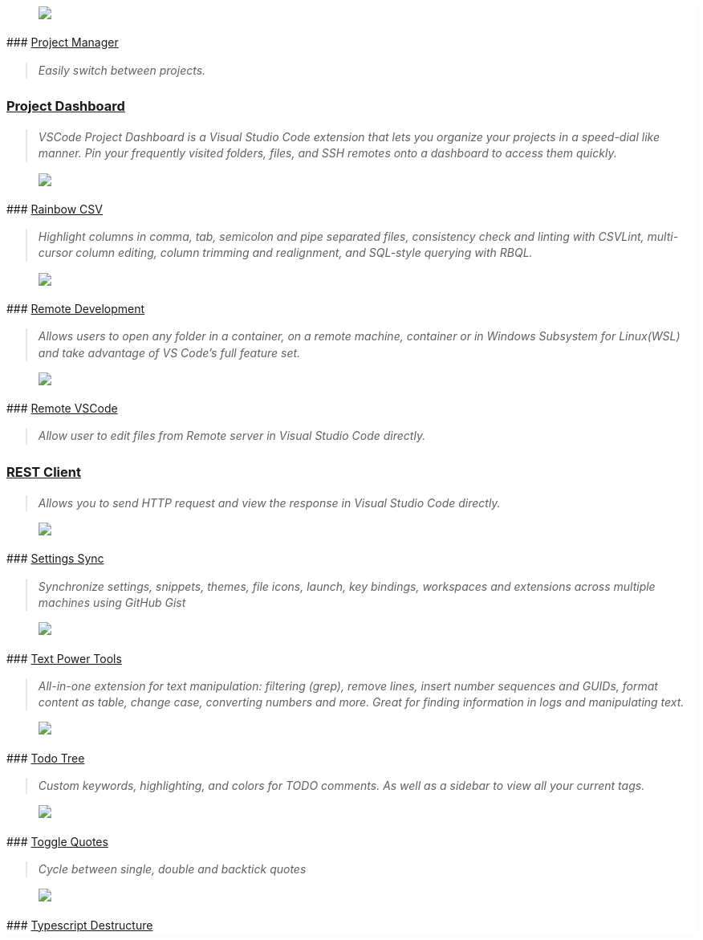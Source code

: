 <figure><img src="https://cdn-images-1.medium.com/max/800/0*2spvNSEEHM-ETd_F.gif" class="graf-image" /></figure>### <a href="https://marketplace.visualstudio.com/items?itemName=alefragnani.project-manager" class="markup--anchor markup--h3-anchor">Project Manager</a>

> *Easily switch between projects.*

### <a href="https://marketplace.visualstudio.com/items?itemName=kruemelkatze.vscode-dashboard" class="markup--anchor markup--h3-anchor">Project Dashboard</a>

> *VSCode Project Dashboard is a Visual Studio Code extension that lets you organize your projects in a speed-dial like manner. Pin your frequently visited folders, files, and SSH remotes onto a dashboard to access them quickly.*

<figure><img src="https://cdn-images-1.medium.com/max/800/0*PxOoARROhi1rf63R.gif" class="graf-image" /></figure>### <a href="https://marketplace.visualstudio.com/items?itemName=mechatroner.rainbow-csv" class="markup--anchor markup--h3-anchor">Rainbow CSV</a>

> *Highlight columns in comma, tab, semicolon and pipe separated files, consistency check and linting with CSVLint, multi-cursor column editing, column trimming and realignment, and SQL-style querying with RBQL.*

<figure><img src="https://cdn-images-1.medium.com/max/800/0*XAb9jlOfGWlEaCEM.png" class="graf-image" /></figure>### <a href="https://marketplace.visualstudio.com/items?itemName=ms-vscode-remote.vscode-remote-extensionpack" class="markup--anchor markup--h3-anchor">Remote Development</a>

> *Allows users to open any folder in a container, on a remote machine, container or in Windows Subsystem for Linux(WSL) and take advantage of VS Code’s full feature set.*

<figure><img src="https://cdn-images-1.medium.com/max/800/0*b6XEPh9PJzeWDB_z.gif" class="graf-image" /></figure>### <a href="https://marketplace.visualstudio.com/items?itemName=rafaelmaiolla.remote-vscode" class="markup--anchor markup--h3-anchor">Remote VSCode</a>

> *Allow user to edit files from Remote server in Visual Studio Code directly.*

### <a href="https://marketplace.visualstudio.com/items?itemName=humao.rest-client" class="markup--anchor markup--h3-anchor">REST Client</a>

> *Allows you to send HTTP request and view the response in Visual Studio Code directly.*

<figure><img src="https://cdn-images-1.medium.com/max/800/0*zGne78bniDbTXzyf.gif" class="graf-image" /></figure>### <a href="https://marketplace.visualstudio.com/items?itemName=Shan.code-settings-sync" class="markup--anchor markup--h3-anchor">Settings Sync</a>

> *Synchronize settings, snippets, themes, file icons, launch, key bindings, workspaces and extensions across multiple machines using GitHub Gist*

<figure><img src="https://cdn-images-1.medium.com/max/800/0*ilH91MRgGnMF6C8c.gif" class="graf-image" /></figure>### <a href="https://marketplace.visualstudio.com/items?itemName=qcz.text-power-tools" class="markup--anchor markup--h3-anchor">Text Power Tools</a>

> *All-in-one extension for text manipulation: filtering (grep), remove lines, insert number sequences and GUIDs, format content as table, change case, converting numbers and more. Great for finding information in logs and manipulating text.*

<figure><img src="https://cdn-images-1.medium.com/max/800/0*Pfp4noD5OeQRbmsZ.gif" class="graf-image" /></figure>### <a href="https://marketplace.visualstudio.com/items?itemName=Gruntfuggly.todo-tree" class="markup--anchor markup--h3-anchor">Todo Tree</a>

> *Custom keywords, highlighting, and colors for TODO comments. As well as a sidebar to view all your current tags.*

<figure><img src="https://cdn-images-1.medium.com/max/800/0*6utz502-rPCa0Xcg.gif" class="graf-image" /></figure>### <a href="https://marketplace.visualstudio.com/items?itemName=BriteSnow.vscode-toggle-quotes" class="markup--anchor markup--h3-anchor">Toggle Quotes</a>

> *Cycle between single, double and backtick quotes*

<figure><img src="https://cdn-images-1.medium.com/max/800/0*7kZFpggvGAVkvoYa" class="graf-image" /></figure>### <a href="https://marketplace.visualstudio.com/items?itemName=tusaeff.vscode-typescript-destructure-plugin" class="markup--anchor markup--h3-anchor">Typescript Destructure</a>
